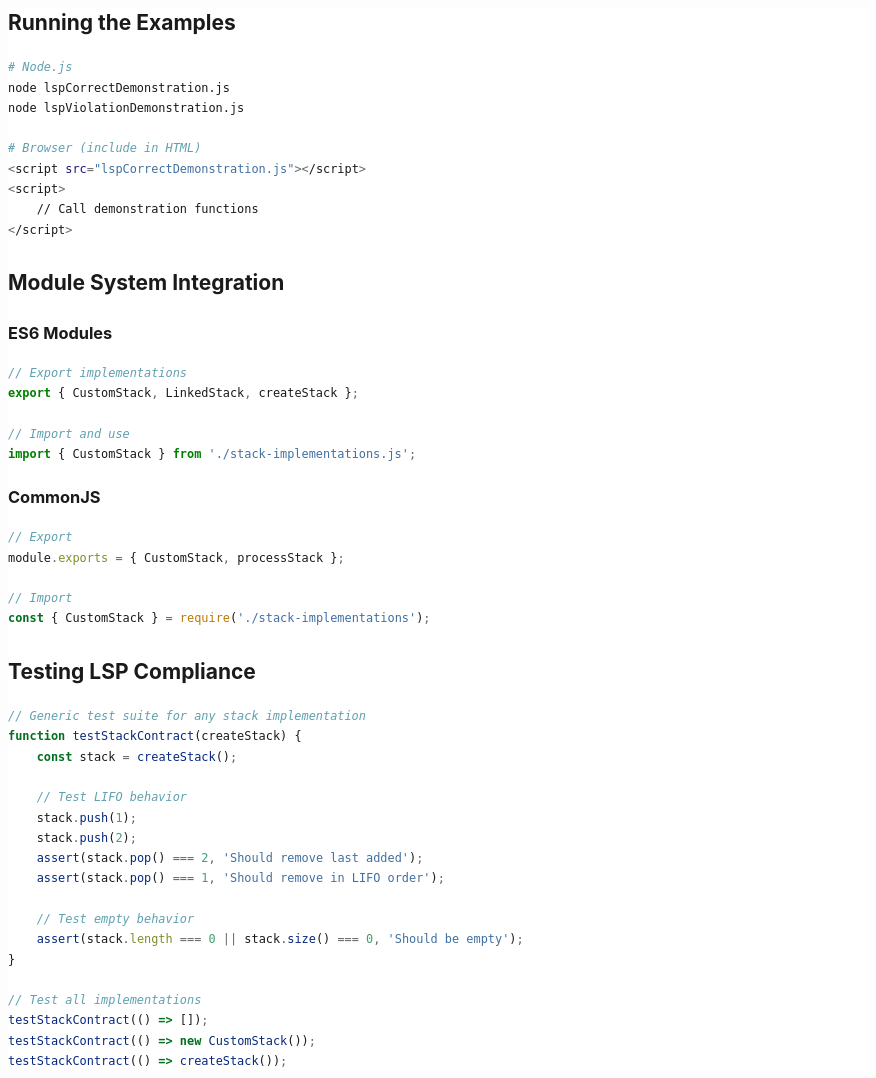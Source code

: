 ## Running the Examples

```bash
# Node.js
node lspCorrectDemonstration.js
node lspViolationDemonstration.js

# Browser (include in HTML)
<script src="lspCorrectDemonstration.js"></script>
<script>
    // Call demonstration functions
</script>
```

## Module System Integration

### ES6 Modules
```javascript
// Export implementations
export { CustomStack, LinkedStack, createStack };

// Import and use
import { CustomStack } from './stack-implementations.js';
```

### CommonJS
```javascript
// Export
module.exports = { CustomStack, processStack };

// Import
const { CustomStack } = require('./stack-implementations');
```

## Testing LSP Compliance

```javascript
// Generic test suite for any stack implementation
function testStackContract(createStack) {
    const stack = createStack();
    
    // Test LIFO behavior
    stack.push(1);
    stack.push(2);
    assert(stack.pop() === 2, 'Should remove last added');
    assert(stack.pop() === 1, 'Should remove in LIFO order');
    
    // Test empty behavior
    assert(stack.length === 0 || stack.size() === 0, 'Should be empty');
}

// Test all implementations
testStackContract(() => []);
testStackContract(() => new CustomStack());
testStackContract(() => createStack());
```

